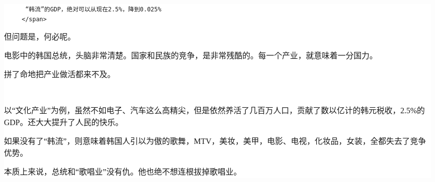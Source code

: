           “韩流”的GDP，绝对可以从现在2.5%，降到0.025%
         </span>
</p>
<p style="line-height:150%;">
<span style="font-family:楷体;line-height:150%;font-size:16px;">
</span>
</p>
<p style="line-height:150%;">
<span style="font-family:楷体;line-height:150%;font-size:16px;">
</span>
</p>
<p style="line-height:150%;">
<span style="font-family:楷体;line-height:150%;font-size:16px;">
</span>
</p>
<p style="line-height:150%;">
<span style="font-family:楷体;line-height:150%;font-size:16px;">
          但问题是，何必呢。
         </span>
</p>
<p style="line-height:150%;">
<span style="font-family:楷体;line-height:150%;font-size:16px;">
          电影中的韩国总统，头脑非常清楚。国家和民族的竞争，是非常残酷的。每一个产业，就意味着一分国力。
         </span>
</p>
<p style="line-height:150%;">
<span style="font-family:楷体;line-height:150%;font-size:16px;">
          拼了命地把产业做活都来不及。
         </span>
</p>
<p style="line-height:150%;">
<span style="font-family: 楷体;font-size: 16px;">
</span>
<br/>
<span style="font-family:楷体;line-height:150%;font-size:16px;">
</span>
</p>
<p style="line-height:150%;">
<span style="font-family:楷体;line-height:150%;font-size:16px;">
          以“文化产业”为例，虽然不如电子、汽车这么高精尖，但是依然养活了几百万人口，贡献了数以亿计的韩元税收，2.5%的GDP。还大大提升了人民的快乐。
         </span>
</p>
<p style="line-height:150%;">
<span style="font-family:楷体;line-height:150%;font-size:16px;">
</span>
</p>
<p style="line-height:150%;">
<span style="font-family:楷体;line-height:150%;font-size:16px;">
          如果没有了“韩流”，则意味着韩国人引以为傲的歌舞，MTV，美妆，美甲，电影、电视，化妆品，女装，全都失去了竞争优势。
         </span>
</p>
<p style="line-height:150%;">
<span style="font-family:楷体;line-height:150%;font-size:16px;">
</span>
</p>
<p style="line-height:150%;">
<span style="font-family:楷体;line-height:150%;font-size:16px;">
          本质上来说，总统和“歌唱业”没有仇。他也绝不想连根拔掉歌唱业。
         </span>
</p>
<p style="line-height:150%;">
<span style="font-family:楷体;line-height:150%;font-size:16px;">
</span>
</p>
